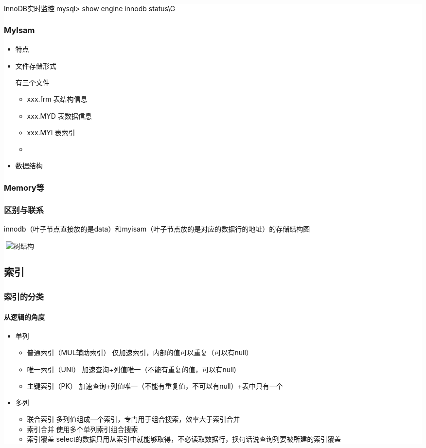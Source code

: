InnoDB实时监控
mysql> show engine innodb status\G





### MyIsam

* 特点

* 文件存储形式

  有三个文件

  * xxx.frm
    表结构信息

  * xxx.MYD
    表数据信息

  * xxx.MYI
    表索引

  * 

* 数据结构

### Memory等

### 区别与联系

​	innodb（叶子节点直接放的是data）和myisam（叶子节点放的是对应的数据行的地址）的存储结构图

​	![树结构](C:\Users\xyk\Desktop\knowledgeTree\数据库\mysql\images\innodb和myisam的结构图.JPG)

## 索引

### 索引的分类

#### 从逻辑的角度

* 单列

  * 普通索引（MUL辅助索引）
    仅加速索引，内部的值可以重复（可以有null）

  * 唯一索引（UNI）
    加速查询+列值唯一（不能有重复的值，可以有null)

  * 主键索引（PK）
    加速查询+列值唯一（不能有重复值，不可以有null）+表中只有一个


* 多列
  * 联合索引
    多列值组成一个索引，专门用于组合搜索，效率大于索引合并
  * 索引合并
    使用多个单列索引组合搜索
  * 索引覆盖
    select的数据只用从索引中就能够取得，不必读取数据行，换句话说查询列要被所建的索引覆盖
  